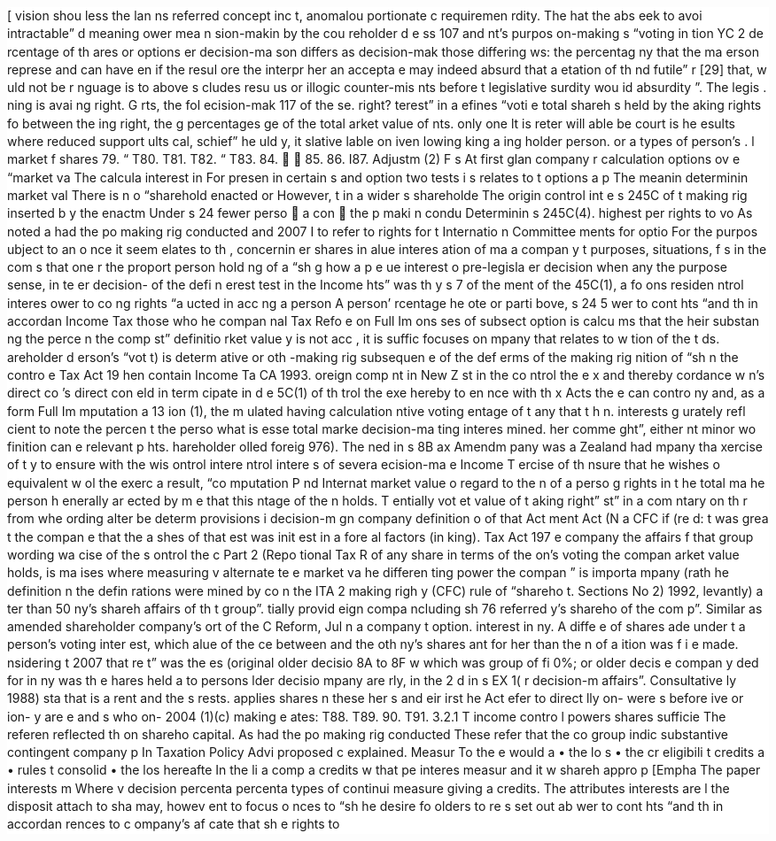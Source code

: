 \[ vision shou less the lan ns referred concept inc t, anomalou portionate c requiremen rdity. The hat the abs eek to avoi intractable” d meaning ower mea n sion-makin by the cou reholder d e ss 107 and nt’s purpos on-making s “voting in tion YC 2 de rcentage of th ares or options er decision-ma son differs as decision-mak those differing ws: the percentag ny that the ma erson represe and can have en if the resul ore the interpr her an accepta e may indeed absurd that a etation of th nd futile” r \[29\] that, w uld not be r nguage is to above s cludes resu us or illogic counter-mis nts before t legislative surdity wou id absurdity ”. The legis . ning is avai ng right. G rts, the fol ecision-mak 117 of the se. right? terest” in a efines “voti e total shareh s held by the aking rights fo between the ing right, the g percentages ge of the total arket value of nts. only one lt is reter will able be court is he esults where reduced support ults cal, schief” he uld y, it slative lable on iven lowing king a ing holder person. or a types of person’s . l market f shares 79. “ T80. T81. T82. “ T83. 84.   85. 86. I87. Adjustm (2) F s At first glan company r calculation options ov e “market va The calcula interest in For presen in certain s and option two tests i s relates to t options a p The meanin determinin market val There is n o “sharehold enacted or However, t in a wider s shareholde The origin control int e s 245C of t making rig inserted b y the enactm Under s 24 fewer perso  a con  the p maki n condu Determinin s 245C(4). highest per rights to vo As noted a had the po making rig conducted and 2007 I to refer to rights for t Internatio n Committee ments for optio For the purpos ubject to an o nce it seem elates to th , concernin er shares in alue interes ation of ma a compan y t purposes, situations, f s in the com s that one r the proport person hold ng of a “sh g how a p e ue interest o pre-legisla er decision when any the purpose sense, in te er decision- of the defi n erest test in the Income hts” was th y s 7 of the ment of the 45C(1), a fo ons residen ntrol interes ower to co ng rights “a ucted in acc ng a person A person’ rcentage he ote or parti bove, s 24 5 wer to cont hts “and th in accordan Income Tax those who he compan nal Tax Refo e on Full Im ons ses of subsect option is calcu ms that the heir substan ng the perce n the comp st” definitio rket value y is not acc , it is suffic focuses on mpany that relates to w tion of the t ds. areholder d erson’s “vot t) is determ ative or oth -making rig subsequen e of the def erms of the making rig nition of “sh n the contro e Tax Act 19 hen contain Income Ta CA 1993. oreign comp nt in New Z st in the co ntrol the e x and thereby cordance w n’s direct co ’s direct con eld in term cipate in d e 5C(1) of th trol the exe hereby to en nce with th x Acts the e can contro ny and, as a form Full Im mputation a 13 ion (1), the m ulated having calculation ntive voting entage of t any that t h n. interests g urately refl cient to note the percen t the perso what is esse total marke decision-ma ting interes mined. her comme ght”, either nt minor wo finition can e relevant p hts. hareholder olled foreig 976). The ned in s 8B ax Amendm pany was a Zealand had mpany tha xercise of t y to ensure with the wis ontrol intere ntrol intere s of severa ecision-ma e Income T ercise of th nsure that he wishes o equivalent w ol the exerc a result, “co mputation P nd Internat market value o regard to the n of a perso g rights in t he total ma he person h enerally ar ected by m e that this ntage of the n holds. T entially vot et value of t aking right” st” in a com ntary on th r from whe ording alter be determ provisions i decision-m gn company definition o of that Act ment Act (N a CFC if (re d: t was grea t the compan e that the a shes of that est was init est in a fore al factors (in king). Tax Act 197 e company the affairs f that group wording wa cise of the s ontrol the c Part 2 (Repo tional Tax R of any share in terms of the on’s voting the compan arket value holds, is ma ises where measuring v alternate te e market va he differen ting power the compan ” is importa mpany (rath he definition n the defin rations were mined by co n the ITA 2 making righ y (CFC) rule of “shareho t. Sections No 2) 1992, levantly) a ter than 50 ny’s shareh affairs of th t group”. tially provid eign compa ncluding sh 76 referred y’s shareho of the com p”. Similar as amended shareholder company’s ort of the C Reform, Jul n a company t option. interest in ny. A diffe e of shares ade under t a person’s voting inter est, which alue of the ce between and the oth ny’s shares ant for her than the n of a ition was f i e made. nsidering t 2007 that re t” was the es (original older decisio 8A to 8F w which was group of fi 0%; or older decis e compan y ded for in ny was th e hares held a to persons lder decisio mpany are rly, in the 2 d in s EX 1( r decision-m affairs”. Consultative ly 1988) sta that is a rent and the s rests. applies shares n these her s and eir irst he Act efer to direct lly on- were s before ive or ion- y are e and s who on- 2004 (1)(c) making e ates: T88. T89. 90. T91. 3.2.1 T income contro l powers shares sufficie The referen reflected th on shareho capital. As had the po making rig conducted These refer that the co group indic substantive contingent company p In Taxation Policy Advi proposed c explained. Measur To the e would a • the lo s • the cr eligibili t credits a • rules t consolid • the los hereafte In the li a comp a credits w that pe interes measur and it w shareh appro p \[Empha The paper interests m Where v decision percenta percenta types of continui measure giving a credits. The attributes interests are l the disposit attach to sha may, howev ent to focus o nces to “sh he desire fo olders to re s set out ab wer to cont hts “and th in accordan rences to c ompany’s af cate that sh e rights to